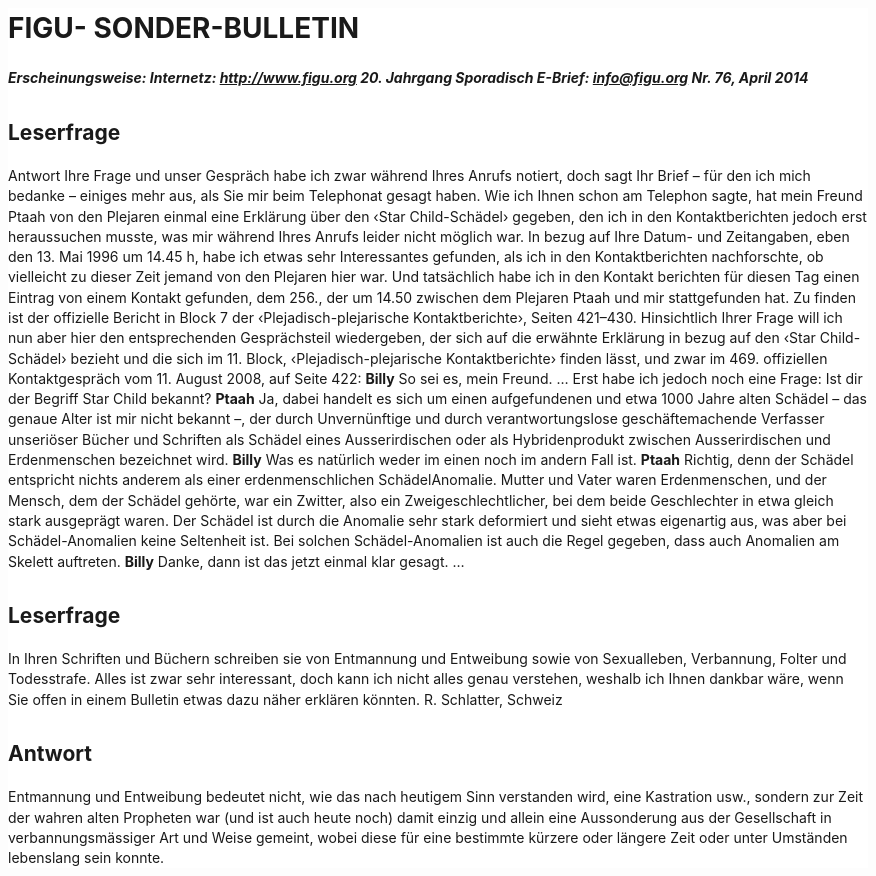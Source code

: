 # FIGU- SONDER-BULLETIN
##### Erscheinungsweise: Internetz: http://www.figu.org 20. Jahrgang Sporadisch E-Brief: info@figu.org Nr. 76, April 2014
## Leserfrage
Antwort Ihre Frage und unser Gespräch habe ich zwar während Ihres Anrufs notiert, doch sagt Ihr Brief – für den ich mich bedanke – einiges mehr aus, als Sie mir beim Telephonat gesagt haben. Wie ich Ihnen schon am Telephon sagte, hat mein Freund Ptaah von den Plejaren einmal eine Erklärung über den ‹Star Child-Schädel› gegeben, den ich in den Kontaktberichten jedoch erst heraussuchen musste, was mir während Ihres Anrufs leider nicht möglich war. In bezug auf Ihre Datum- und Zeitangaben, eben den 13. Mai 1996 um 14.45 h, habe ich etwas sehr Interessantes gefunden, als ich in den Kontaktberichten nachforschte, ob vielleicht zu dieser Zeit jemand von den Plejaren hier war. Und tatsächlich habe ich in den Kontakt berichten für diesen Tag einen Eintrag von einem Kontakt gefunden, dem 256., der um 14.50 zwischen dem Plejaren Ptaah und mir stattgefunden hat. Zu finden ist der offizielle Bericht in Block 7 der ‹Plejadisch-plejarische Kontaktberichte›, Seiten 421–430. Hinsichtlich Ihrer Frage will ich nun aber hier den entsprechenden Gesprächsteil wiedergeben, der sich auf die erwähnte Erklärung in bezug auf den ‹Star Child-Schädel› bezieht und die sich im 11. Block, ‹Plejadisch-plejarische Kontaktberichte› finden lässt, und zwar im 469. offiziellen Kontaktgespräch vom
11. August 2008, auf Seite 422:
**Billy** So sei es, mein Freund. … Erst habe ich jedoch noch eine Frage: Ist dir der Begriff Star Child
bekannt?
**Ptaah** Ja, dabei handelt es sich um einen aufgefundenen und etwa 1000 Jahre alten Schädel – das
genaue Alter ist mir nicht bekannt –, der durch Unvernünftige und durch verantwortungslose geschäftemachende Verfasser unseriöser Bücher und Schriften als Schädel eines Ausserirdischen oder als Hybridenprodukt zwischen Ausserirdischen und Erdenmenschen bezeichnet wird.
**Billy** Was es natürlich weder im einen noch im andern Fall ist.
**Ptaah** Richtig, denn der Schädel entspricht nichts anderem als einer erdenmenschlichen SchädelAnomalie. Mutter und Vater waren Erdenmenschen, und der Mensch, dem der Schädel gehörte, war ein
Zwitter, also ein Zweigeschlechtlicher, bei dem beide Geschlechter in etwa gleich stark ausgeprägt waren. Der Schädel ist durch die Anomalie sehr stark deformiert und sieht etwas eigenartig aus, was aber bei Schädel-Anomalien keine Seltenheit ist. Bei solchen Schädel-Anomalien ist auch die Regel gegeben, dass auch Anomalien am Skelett auftreten.
**Billy** Danke, dann ist das jetzt einmal klar gesagt. …
## Leserfrage
In Ihren Schriften und Büchern schreiben sie von Entmannung und Entweibung sowie von Sexualleben, Verbannung, Folter und Todesstrafe. Alles ist zwar sehr interessant, doch kann ich nicht alles genau verstehen, weshalb ich Ihnen dankbar wäre, wenn Sie offen in einem Bulletin etwas dazu näher erklären könnten.
R. Schlatter, Schweiz
## Antwort
Entmannung und Entweibung bedeutet nicht, wie das nach heutigem Sinn verstanden wird, eine Kastration usw., sondern zur Zeit der wahren alten Propheten war (und ist auch heute noch) damit einzig und allein eine Aussonderung aus der Gesellschaft in verbannungsmässiger Art und Weise gemeint, wobei diese für eine bestimmte kürzere oder längere Zeit oder unter Umständen lebenslang sein konnte.